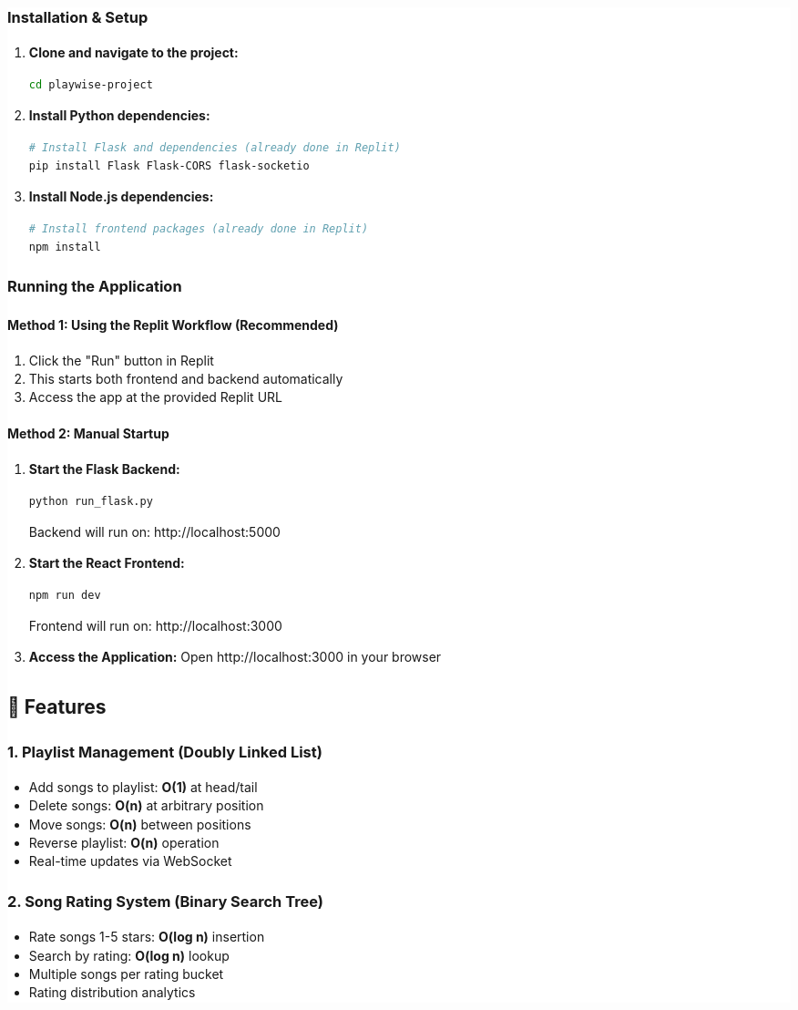 ### Installation & Setup

1. **Clone and navigate to the project:**
   ```bash
   cd playwise-project
   ```

2. **Install Python dependencies:**
   ```bash
   # Install Flask and dependencies (already done in Replit)
   pip install Flask Flask-CORS flask-socketio
   ```

3. **Install Node.js dependencies:**
   ```bash
   # Install frontend packages (already done in Replit)
   npm install
   ```

### Running the Application

#### Method 1: Using the Replit Workflow (Recommended)
1. Click the "Run" button in Replit
2. This starts both frontend and backend automatically
3. Access the app at the provided Replit URL

#### Method 2: Manual Startup
1. **Start the Flask Backend:**
   ```bash
   python run_flask.py
   ```
   Backend will run on: http://localhost:5000

2. **Start the React Frontend:**
   ```bash
   npm run dev
   ```
   Frontend will run on: http://localhost:3000

3. **Access the Application:**
   Open http://localhost:3000 in your browser

## 🎵 Features

### 1. Playlist Management (Doubly Linked List)
- Add songs to playlist: **O(1)** at head/tail
- Delete songs: **O(n)** at arbitrary position
- Move songs: **O(n)** between positions
- Reverse playlist: **O(n)** operation
- Real-time updates via WebSocket

### 2. Song Rating System (Binary Search Tree)
- Rate songs 1-5 stars: **O(log n)** insertion
- Search by rating: **O(log n)** lookup
- Multiple songs per rating bucket
- Rating distribution analytics
